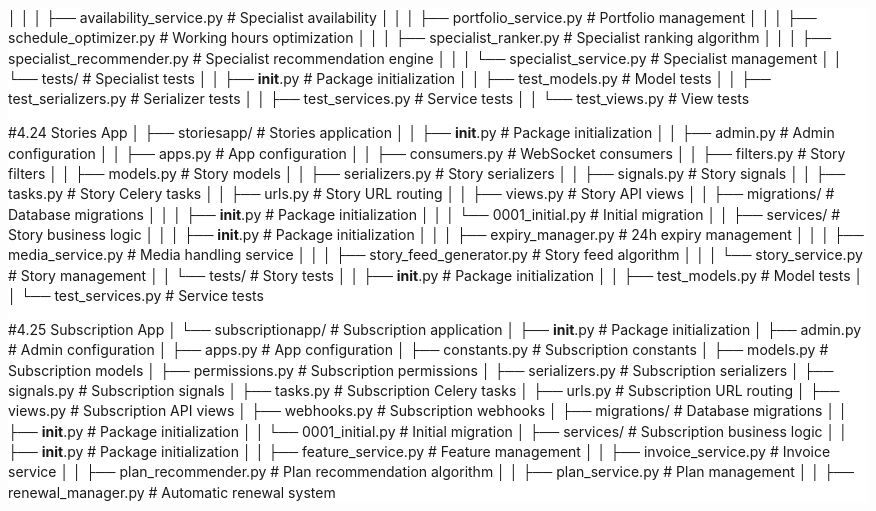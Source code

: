 │   │   │   ├── availability_service.py  # Specialist availability
│   │   │   ├── portfolio_service.py     # Portfolio management
│   │   │   ├── schedule_optimizer.py    # Working hours optimization
│   │   │   ├── specialist_ranker.py     # Specialist ranking algorithm
│   │   │   ├── specialist_recommender.py  # Specialist recommendation engine
│   │   │   └── specialist_service.py    # Specialist management
│   │   └── tests/                       # Specialist tests
│   │       ├── __init__.py              # Package initialization
│   │       ├── test_models.py           # Model tests
│   │       ├── test_serializers.py      # Serializer tests
│   │       ├── test_services.py         # Service tests
│   │       └── test_views.py            # View tests

#4.24 Stories App
│   ├── storiesapp/                      # Stories application
│   │   ├── __init__.py                  # Package initialization
│   │   ├── admin.py                     # Admin configuration
│   │   ├── apps.py                      # App configuration
│   │   ├── consumers.py                 # WebSocket consumers
│   │   ├── filters.py                   # Story filters
│   │   ├── models.py                    # Story models
│   │   ├── serializers.py               # Story serializers
│   │   ├── signals.py                   # Story signals
│   │   ├── tasks.py                     # Story Celery tasks
│   │   ├── urls.py                      # Story URL routing
│   │   ├── views.py                     # Story API views
│   │   ├── migrations/                  # Database migrations
│   │   │   ├── __init__.py              # Package initialization
│   │   │   └── 0001_initial.py          # Initial migration
│   │   ├── services/                    # Story business logic
│   │   │   ├── __init__.py              # Package initialization
│   │   │   ├── expiry_manager.py        # 24h expiry management
│   │   │   ├── media_service.py         # Media handling service
│   │   │   ├── story_feed_generator.py  # Story feed algorithm
│   │   │   └── story_service.py         # Story management
│   │   └── tests/                       # Story tests
│   │       ├── __init__.py              # Package initialization
│   │       ├── test_models.py           # Model tests
│   │       └── test_services.py         # Service tests

#4.25 Subscription App
│   └── subscriptionapp/                 # Subscription application
│       ├── __init__.py                  # Package initialization
│       ├── admin.py                     # Admin configuration
│       ├── apps.py                      # App configuration
│       ├── constants.py                 # Subscription constants
│       ├── models.py                    # Subscription models
│       ├── permissions.py               # Subscription permissions
│       ├── serializers.py               # Subscription serializers
│       ├── signals.py                   # Subscription signals
│       ├── tasks.py                     # Subscription Celery tasks
│       ├── urls.py                      # Subscription URL routing
│       ├── views.py                     # Subscription API views
│       ├── webhooks.py                  # Subscription webhooks
│       ├── migrations/                  # Database migrations
│       │   ├── __init__.py              # Package initialization
│       │   └── 0001_initial.py          # Initial migration
│       ├── services/                    # Subscription business logic
│       │   ├── __init__.py              # Package initialization
│       │   ├── feature_service.py       # Feature management
│       │   ├── invoice_service.py       # Invoice service
│       │   ├── plan_recommender.py      # Plan recommendation algorithm
│       │   ├── plan_service.py          # Plan management
│       │   ├── renewal_manager.py       # Automatic renewal system